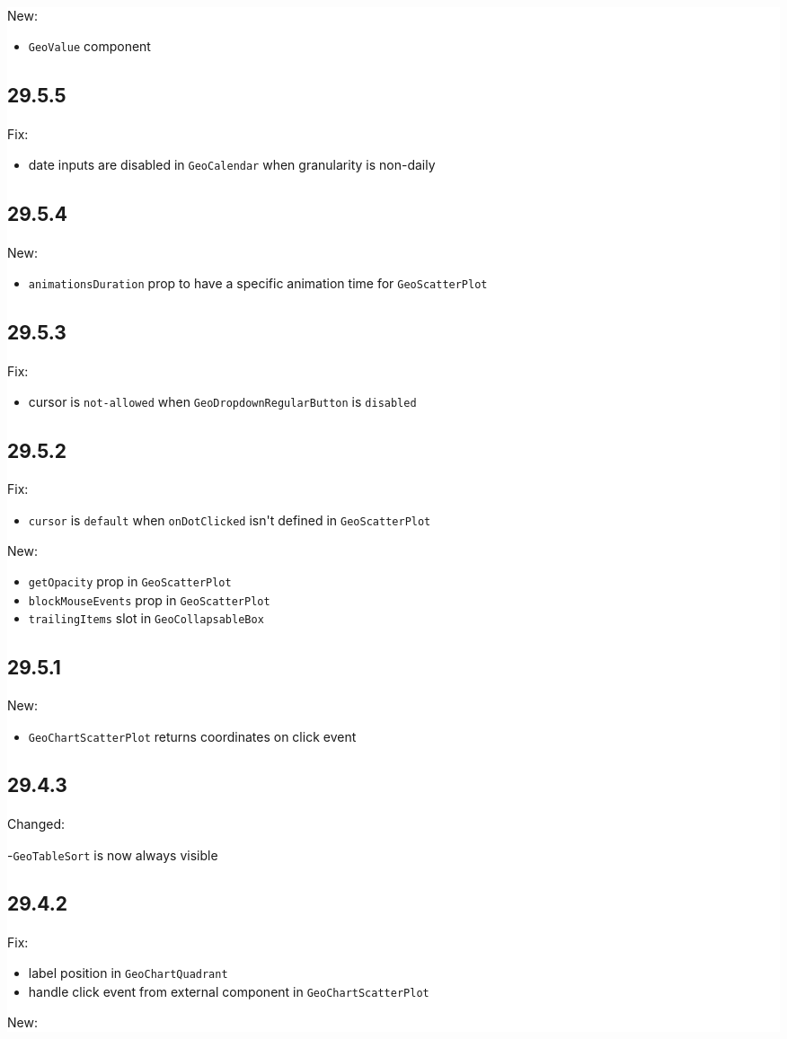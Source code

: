 New:

- `GeoValue` component

## 29.5.5

Fix:

- date inputs are disabled in `GeoCalendar` when granularity is non-daily

## 29.5.4

New:

- `animationsDuration` prop to have a specific animation time for `GeoScatterPlot`

## 29.5.3

Fix:

- cursor is `not-allowed` when `GeoDropdownRegularButton` is `disabled`

## 29.5.2

Fix:

- `cursor` is `default` when `onDotClicked` isn't defined in `GeoScatterPlot`

New:

- `getOpacity` prop in `GeoScatterPlot`
- `blockMouseEvents` prop in `GeoScatterPlot`
- `trailingItems` slot in `GeoCollapsableBox`

## 29.5.1

New:

- `GeoChartScatterPlot` returns coordinates on click event

## 29.4.3

Changed:

-`GeoTableSort` is now always visible

## 29.4.2

Fix:

- label position in `GeoChartQuadrant`
- handle click event from external component in `GeoChartScatterPlot`

New:

